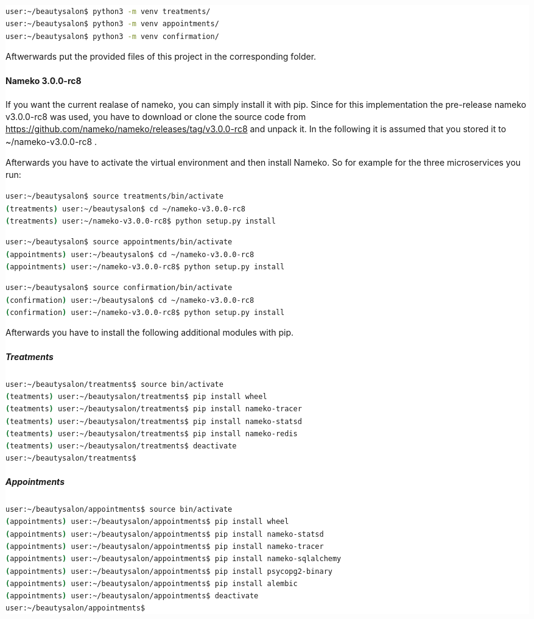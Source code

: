 ```bash
user:~/beautysalon$ python3 -m venv treatments/
user:~/beautysalon$ python3 -m venv appointments/
user:~/beautysalon$ python3 -m venv confirmation/
```

Aftwerwards put the provided files of this project in the corresponding folder.

#### Nameko 3.0.0-rc8
If you want the current realase of nameko, you can simply install it with pip.
Since for this implementation the pre-release nameko v3.0.0-rc8 was used, you have to download or clone the source code from https://github.com/nameko/nameko/releases/tag/v3.0.0-rc8 and unpack it. 
In the following it is assumed that you stored it to ~/nameko-v3.0.0-rc8 .

Afterwards you have to activate the virtual environment and then install Nameko. So for example for the three microservices you run:

```bash
user:~/beautysalon$ source treatments/bin/activate
(treatments) user:~/beautysalon$ cd ~/nameko-v3.0.0-rc8
(treatments) user:~/nameko-v3.0.0-rc8$ python setup.py install
```

```bash
user:~/beautysalon$ source appointments/bin/activate
(appointments) user:~/beautysalon$ cd ~/nameko-v3.0.0-rc8
(appointments) user:~/nameko-v3.0.0-rc8$ python setup.py install
```

```bash
user:~/beautysalon$ source confirmation/bin/activate
(confirmation) user:~/beautysalon$ cd ~/nameko-v3.0.0-rc8
(confirmation) user:~/nameko-v3.0.0-rc8$ python setup.py install
```

Afterwards you have to install the following additional modules with pip.

##### Treatments

```bash
user:~/beautysalon/treatments$ source bin/activate
(teatments) user:~/beautysalon/treatments$ pip install wheel
(teatments) user:~/beautysalon/treatments$ pip install nameko-tracer
(teatments) user:~/beautysalon/treatments$ pip install nameko-statsd
(teatments) user:~/beautysalon/treatments$ pip install nameko-redis
(teatments) user:~/beautysalon/treatments$ deactivate
user:~/beautysalon/treatments$ 
```

##### Appointments

```bash
user:~/beautysalon/appointments$ source bin/activate
(appointments) user:~/beautysalon/appointments$ pip install wheel
(appointments) user:~/beautysalon/appointments$ pip install nameko-statsd
(appointments) user:~/beautysalon/appointments$ pip install nameko-tracer
(appointments) user:~/beautysalon/appointments$ pip install nameko-sqlalchemy
(appointments) user:~/beautysalon/appointments$ pip install psycopg2-binary
(appointments) user:~/beautysalon/appointments$ pip install alembic
(appointments) user:~/beautysalon/appointments$ deactivate
user:~/beautysalon/appointments$
```
